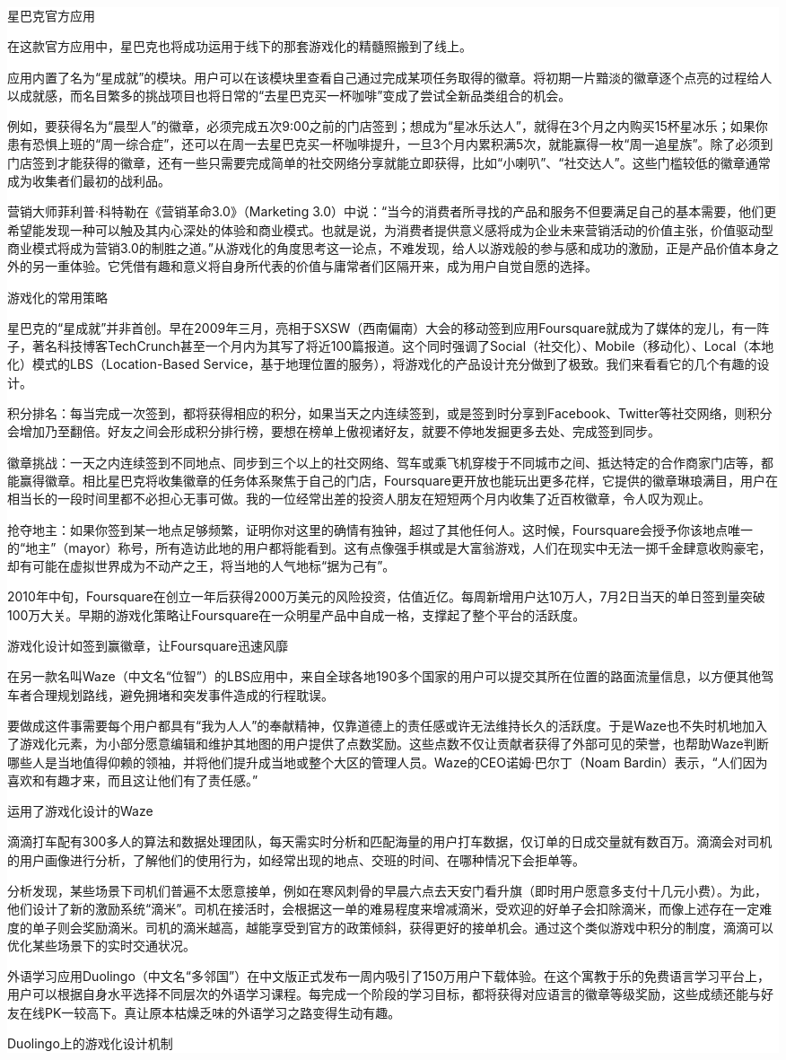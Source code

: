 

星巴克官方应用

在这款官方应用中，星巴克也将成功运用于线下的那套游戏化的精髓照搬到了线上。

应用内置了名为“星成就”的模块。用户可以在该模块里查看自己通过完成某项任务取得的徽章。将初期一片黯淡的徽章逐个点亮的过程给人以成就感，而名目繁多的挑战项目也将日常的“去星巴克买一杯咖啡”变成了尝试全新品类组合的机会。

例如，要获得名为“晨型人”的徽章，必须完成五次9:00之前的门店签到；想成为“星冰乐达人”，就得在3个月之内购买15杯星冰乐；如果你患有恐惧上班的“周一综合症”，还可以在周一去星巴克买一杯咖啡提升，一旦3个月内累积满5次，就能赢得一枚“周一追星族”。除了必须到门店签到才能获得的徽章，还有一些只需要完成简单的社交网络分享就能立即获得，比如“小喇叭”、“社交达人”。这些门槛较低的徽章通常成为收集者们最初的战利品。

营销大师菲利普·科特勒在《营销革命3.0》（Marketing 3.0）中说：“当今的消费者所寻找的产品和服务不但要满足自己的基本需要，他们更希望能发现一种可以触及其内心深处的体验和商业模式。也就是说，为消费者提供意义感将成为企业未来营销活动的价值主张，价值驱动型商业模式将成为营销3.0的制胜之道。”从游戏化的角度思考这一论点，不难发现，给人以游戏般的参与感和成功的激励，正是产品价值本身之外的另一重体验。它凭借有趣和意义将自身所代表的价值与庸常者们区隔开来，成为用户自觉自愿的选择。

游戏化的常用策略

星巴克的“星成就”并非首创。早在2009年三月，亮相于SXSW（西南偏南）大会的移动签到应用Foursquare就成为了媒体的宠儿，有一阵子，著名科技博客TechCrunch甚至一个月内为其写了将近100篇报道。这个同时强调了Social（社交化）、Mobile（移动化）、Local（本地化）模式的LBS（Location-Based Service，基于地理位置的服务），将游戏化的产品设计充分做到了极致。我们来看看它的几个有趣的设计。



积分排名：每当完成一次签到，都将获得相应的积分，如果当天之内连续签到，或是签到时分享到Facebook、Twitter等社交网络，则积分会增加乃至翻倍。好友之间会形成积分排行榜，要想在榜单上傲视诸好友，就要不停地发掘更多去处、完成签到同步。

徽章挑战：一天之内连续签到不同地点、同步到三个以上的社交网络、驾车或乘飞机穿梭于不同城市之间、抵达特定的合作商家门店等，都能赢得徽章。相比星巴克将收集徽章的任务体系聚焦于自己的门店，Foursquare更开放也能玩出更多花样，它提供的徽章琳琅满目，用户在相当长的一段时间里都不必担心无事可做。我的一位经常出差的投资人朋友在短短两个月内收集了近百枚徽章，令人叹为观止。

抢夺地主：如果你签到某一地点足够频繁，证明你对这里的确情有独钟，超过了其他任何人。这时候，Foursquare会授予你该地点唯一的“地主”（mayor）称号，所有造访此地的用户都将能看到。这有点像强手棋或是大富翁游戏，人们在现实中无法一掷千金肆意收购豪宅，却有可能在虚拟世界成为不动产之王，将当地的人气地标“据为己有”。



2010年中旬，Foursquare在创立一年后获得2000万美元的风险投资，估值近亿。每周新增用户达10万人，7月2日当天的单日签到量突破100万大关。早期的游戏化策略让Foursquare在一众明星产品中自成一格，支撑起了整个平台的活跃度。



游戏化设计如签到赢徽章，让Foursquare迅速风靡

在另一款名叫Waze（中文名“位智”）的LBS应用中，来自全球各地190多个国家的用户可以提交其所在位置的路面流量信息，以方便其他驾车者合理规划路线，避免拥堵和突发事件造成的行程耽误。

要做成这件事需要每个用户都具有“我为人人”的奉献精神，仅靠道德上的责任感或许无法维持长久的活跃度。于是Waze也不失时机地加入了游戏化元素，为小部分愿意编辑和维护其地图的用户提供了点数奖励。这些点数不仅让贡献者获得了外部可见的荣誉，也帮助Waze判断哪些人是当地值得仰赖的领袖，并将他们提升成当地或整个大区的管理人员。Waze的CEO诺姆·巴尔丁（Noam Bardin）表示，“人们因为喜欢和有趣才来，而且这让他们有了责任感。”



运用了游戏化设计的Waze

滴滴打车配有300多人的算法和数据处理团队，每天需实时分析和匹配海量的用户打车数据，仅订单的日成交量就有数百万。滴滴会对司机的用户画像进行分析，了解他们的使用行为，如经常出现的地点、交班的时间、在哪种情况下会拒单等。

分析发现，某些场景下司机们普遍不太愿意接单，例如在寒风刺骨的早晨六点去天安门看升旗（即时用户愿意多支付十几元小费）。为此，他们设计了新的激励系统“滴米”。司机在接活时，会根据这一单的难易程度来增减滴米，受欢迎的好单子会扣除滴米，而像上述存在一定难度的单子则会奖励滴米。司机的滴米越高，越能享受到官方的政策倾斜，获得更好的接单机会。通过这个类似游戏中积分的制度，滴滴可以优化某些场景下的实时交通状况。

外语学习应用Duolingo（中文名“多邻国”）在中文版正式发布一周内吸引了150万用户下载体验。在这个寓教于乐的免费语言学习平台上，用户可以根据自身水平选择不同层次的外语学习课程。每完成一个阶段的学习目标，都将获得对应语言的徽章等级奖励，这些成绩还能与好友在线PK一较高下。真让原本枯燥乏味的外语学习之路变得生动有趣。



Duolingo上的游戏化设计机制
